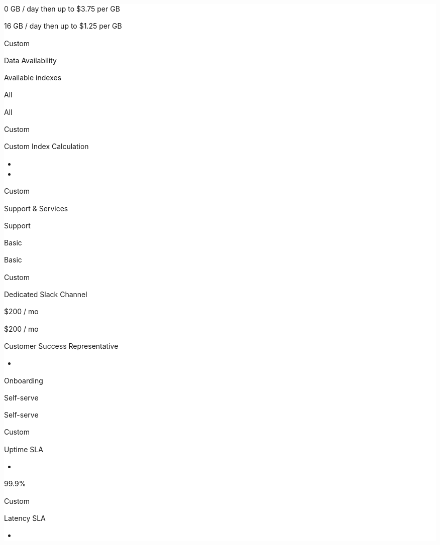0 GB / day
then up to $3.75 per GB

16 GB / day
then up to $1.25 per GB

Custom

Data Availability

Available indexes

All

All

Custom

Custom Index Calculation

-

-

Custom

Support & Services

Support

Basic

Basic

Custom

Dedicated Slack Channel

$200 / mo

$200 / mo

Customer Success Representative

-

Onboarding

Self-serve

Self-serve

Custom

Uptime SLA

-

99.9%

Custom

Latency SLA

-

